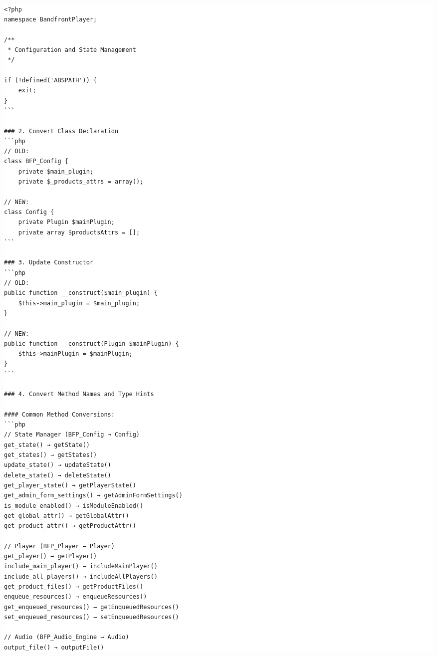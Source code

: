 ````
<?php
namespace BandfrontPlayer;

/**
 * Configuration and State Management
 */

if (!defined('ABSPATH')) {
    exit;
}
```

### 2. Convert Class Declaration
```php
// OLD:
class BFP_Config {
    private $main_plugin;
    private $_products_attrs = array();

// NEW:
class Config {
    private Plugin $mainPlugin;
    private array $productsAttrs = [];
```

### 3. Update Constructor
```php
// OLD:
public function __construct($main_plugin) {
    $this->main_plugin = $main_plugin;
}

// NEW:
public function __construct(Plugin $mainPlugin) {
    $this->mainPlugin = $mainPlugin;
}
```

### 4. Convert Method Names and Type Hints

#### Common Method Conversions:
```php
// State Manager (BFP_Config → Config)
get_state() → getState()
get_states() → getStates()
update_state() → updateState()
delete_state() → deleteState()
get_player_state() → getPlayerState()
get_admin_form_settings() → getAdminFormSettings()
is_module_enabled() → isModuleEnabled()
get_global_attr() → getGlobalAttr()
get_product_attr() → getProductAttr()

// Player (BFP_Player → Player)
get_player() → getPlayer()
include_main_player() → includeMainPlayer()
include_all_players() → includeAllPlayers()
get_product_files() → getProductFiles()
enqueue_resources() → enqueueResources()
get_enqueued_resources() → getEnqueuedResources()
set_enqueued_resources() → setEnqueuedResources()

// Audio (BFP_Audio_Engine → Audio)
output_file() → outputFile()
````